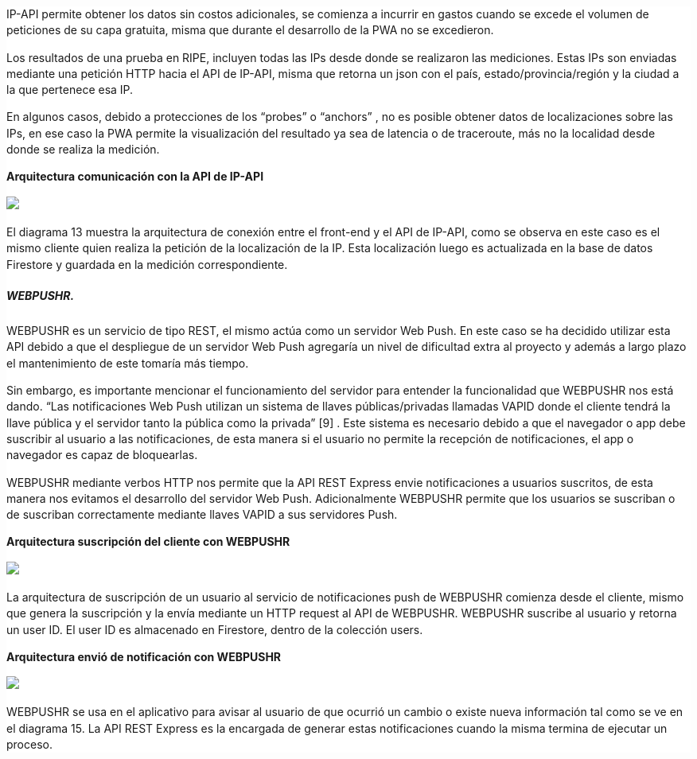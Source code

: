 IP-API permite obtener los datos sin costos adicionales, se comienza a incurrir en gastos cuando se excede el volumen de peticiones de su capa gratuita, misma que durante el desarrollo de la PWA no se excedieron.

Los resultados de una prueba en RIPE, incluyen todas las IPs desde donde se realizaron las mediciones. Estas IPs son enviadas mediante una petición HTTP hacia el API de IP-API, misma que retorna un json con el país, estado/provincia/región y la ciudad a la que pertenece esa IP.

En algunos casos, debido a protecciones de los “probes” o “anchors” , no es posible obtener datos de localizaciones sobre las IPs, en ese caso la PWA permite la visualización del resultado ya sea de latencia o de traceroute, más no la localidad desde donde se realiza la medición.

**Arquitectura comunicación con la API de IP-API**

![](https://firebasestorage.googleapis.com/v0/b/devprobe-89481.appspot.com/o/Readme-pwa%2Fipapi.jpg?alt=media&token=b20a95b3-126d-4fe6-97ff-1eaa42aa0f23)



El diagrama 13 muestra la arquitectura de conexión entre el front-end y el API de IP-API, como se observa en este caso es el mismo cliente quien realiza la petición de la localización de la IP. Esta localización luego es actualizada en la base de datos Firestore y guardada en la medición correspondiente.

##### **WEBPUSHR.**

WEBPUSHR es un servicio de tipo REST, el mismo actúa como un servidor Web Push. En este caso se ha decidido utilizar esta API debido a que el despliegue de un servidor Web Push agregaría un nivel de dificultad extra al proyecto y además a largo plazo el mantenimiento de este tomaría más tiempo.

Sin embargo, es importante mencionar el funcionamiento del servidor para entender la funcionalidad que WEBPUSHR nos está dando. “Las notificaciones Web Push utilizan un sistema de llaves públicas/privadas llamadas VAPID donde el cliente tendrá la llave pública y el servidor tanto la pública como la privada” \[9\] . Este sistema es necesario debido a que el navegador o app debe suscribir al usuario a las notificaciones, de esta manera si el usuario no permite la recepción de notificaciones, el app o navegador es capaz de bloquearlas.

WEBPUSHR mediante verbos HTTP nos permite que la API REST Express envie notificaciones a usuarios suscritos, de esta manera nos evitamos el desarrollo del servidor Web Push. Adicionalmente WEBPUSHR permite que los usuarios se suscriban o de suscriban correctamente mediante llaves VAPID a sus servidores Push.

**Arquitectura suscripción del cliente con WEBPUSHR**

![](https://firebasestorage.googleapis.com/v0/b/devprobe-89481.appspot.com/o/Readme-pwa%2Fwebpushr.jpg?alt=media&token=c93e5200-a581-4e92-9c3e-b03d1f20e397)

La arquitectura de suscripción de un usuario al servicio de notificaciones push de WEBPUSHR comienza desde el cliente, mismo que genera la suscripción y la envía mediante un HTTP request al API de WEBPUSHR. WEBPUSHR suscribe al usuario y retorna un user ID. El user ID es almacenado en Firestore, dentro de la colección users.

**Arquitectura envió de notificación con WEBPUSHR**

![](https://firebasestorage.googleapis.com/v0/b/devprobe-89481.appspot.com/o/Readme-pwa%2Fwebpushr2.jpg?alt=media&token=3cb21c5f-8894-4d21-85bf-2d55490d21ca)

WEBPUSHR se usa en el aplicativo para avisar al usuario de que ocurrió un cambio o existe nueva información tal como se ve en el diagrama 15. La API REST Express es la encargada de generar estas notificaciones cuando la misma termina de ejecutar un proceso.
